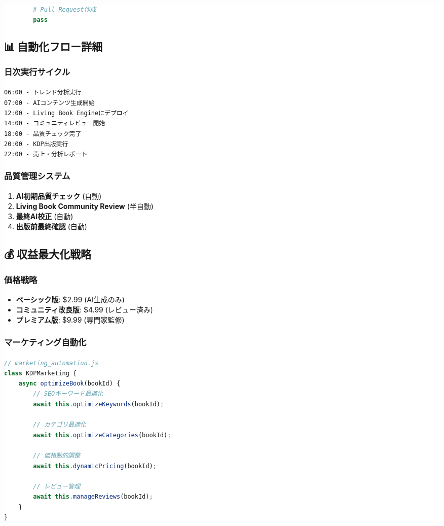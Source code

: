 ```python
        # Pull Request作成
        pass
```

## 📊 自動化フロー詳細

### 日次実行サイクル
```
06:00 - トレンド分析実行
07:00 - AIコンテンツ生成開始
12:00 - Living Book Engineにデプロイ
14:00 - コミュニティレビュー開始
18:00 - 品質チェック完了
20:00 - KDP出版実行
22:00 - 売上・分析レポート
```

### 品質管理システム
1. **AI初期品質チェック** (自動)
2. **Living Book Community Review** (半自動)
3. **最終AI校正** (自動)
4. **出版前最終確認** (自動)

## 💰 収益最大化戦略

### 価格戦略
- **ベーシック版**: $2.99 (AI生成のみ)
- **コミュニティ改良版**: $4.99 (レビュー済み)
- **プレミアム版**: $9.99 (専門家監修)

### マーケティング自動化
```javascript
// marketing_automation.js
class KDPMarketing {
    async optimizeBook(bookId) {
        // SEOキーワード最適化
        await this.optimizeKeywords(bookId);
        
        // カテゴリ最適化
        await this.optimizeCategories(bookId);
        
        // 価格動的調整
        await this.dynamicPricing(bookId);
        
        // レビュー管理
        await this.manageReviews(bookId);
    }
}
```
